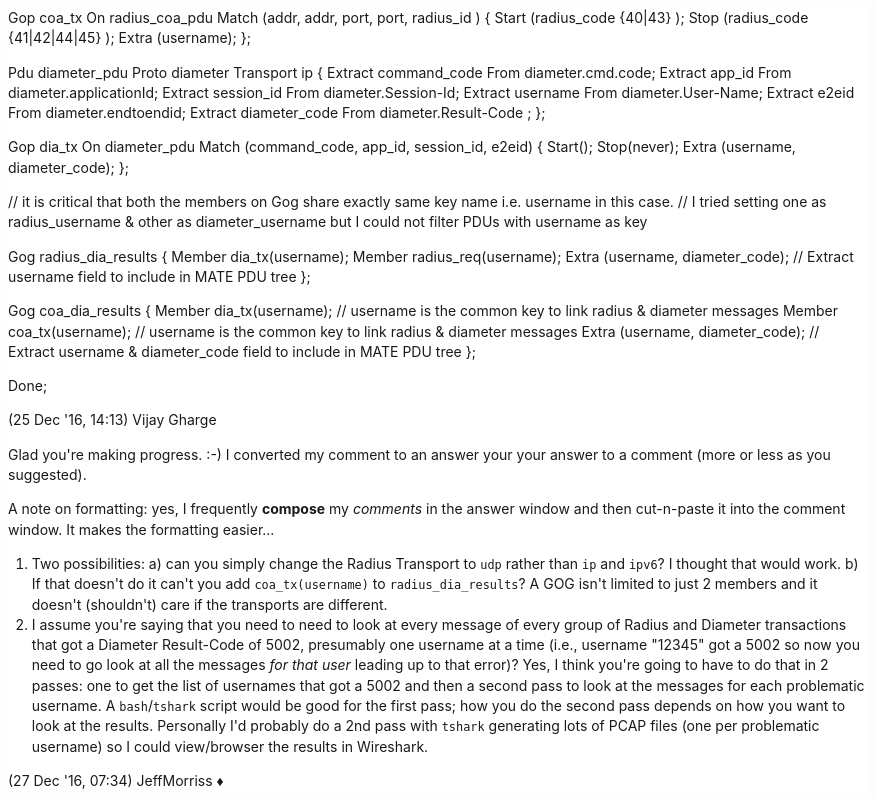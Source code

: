 Gop coa_tx On radius_coa_pdu Match (addr, addr, port, port, radius_id ) {
Start (radius_code {40|43} );
Stop (radius_code {41|42|44|45} );
Extra (username); 
};

Pdu diameter_pdu Proto diameter Transport ip {
Extract command_code From diameter.cmd.code;
Extract app_id From diameter.applicationId;
Extract session_id From diameter.Session-Id;
Extract username From diameter.User-Name;
Extract e2eid From diameter.endtoendid;
Extract diameter_code From diameter.Result-Code ;
};

Gop dia_tx On diameter_pdu Match (command_code, app_id, session_id, e2eid) {
Start();
Stop(never);
Extra (username, diameter_code);
};

// it is critical that both the members on Gog share exactly same key name i.e. username in this case.
// I tried setting one as radius_username &amp; other as diameter_username but I could not filter PDUs with username as key

Gog radius_dia_results {
Member dia_tx(username); 
Member radius_req(username); 
Extra (username, diameter_code); // Extract username field to include in MATE PDU tree
};

Gog coa_dia_results {
Member dia_tx(username); // username is the common key to link radius &amp; diameter messages
Member coa_tx(username); // username is the common key to link radius &amp; diameter messages
Extra (username, diameter_code); // Extract username &amp; diameter_code field to include in MATE PDU tree
};

Done;</code></pre></div><div id="comment-58329-info" class="comment-info"><span class="comment-age">(25 Dec '16, 14:13)</span> <span class="comment-user userinfo">Vijay Gharge</span></div></div><span id="58365"></span><div id="comment-58365" class="comment"><div id="post-58365-score" class="comment-score"></div><div class="comment-text"><p>Glad you're making progress. :-) I converted my comment to an answer your your answer to a comment (more or less as you suggested).</p><p>A note on formatting: yes, I frequently <strong>compose</strong> my <em>comments</em> in the answer window and then cut-n-paste it into the comment window. It makes the formatting easier...</p><ol><li>Two possibilities: a) can you simply change the Radius Transport to <code>udp</code> rather than <code>ip</code> and <code>ipv6</code>? I thought that would work. b) If that doesn't do it can't you add <code>coa_tx(username)</code> to <code>radius_dia_results</code>? A GOG isn't limited to just 2 members and it doesn't (shouldn't) care if the transports are different.</li><li>I assume you're saying that you need to need to look at every message of every group of Radius and Diameter transactions that got a Diameter Result-Code of 5002, presumably one username at a time (i.e., username "12345" got a 5002 so now you need to go look at all the messages <em>for that user</em> leading up to that error)? Yes, I think you're going to have to do that in 2 passes: one to get the list of usernames that got a 5002 and then a second pass to look at the messages for each problematic username. A <code>bash</code>/<code>tshark</code> script would be good for the first pass; how you do the second pass depends on how you want to look at the results. Personally I'd probably do a 2nd pass with <code>tshark</code> generating lots of PCAP files (one per problematic username) so I could view/browser the results in Wireshark.</li></ol></div><div id="comment-58365-info" class="comment-info"><span class="comment-age">(27 Dec '16, 07:34)</span> <span class="comment-user userinfo">JeffMorriss ♦</span></div></div></div><div id="comment-tools-58284" class="comment-tools"></div><div class="clear"></div><div id="comment-58284-form-container" class="comment-form-container"></div><div class="clear"></div></div></td></tr></tbody></table>
